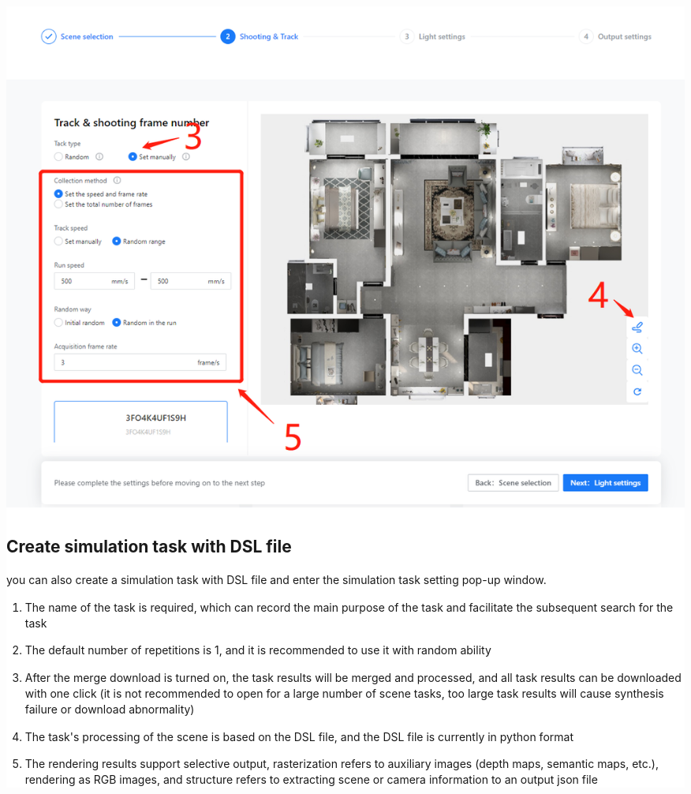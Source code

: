 ![Manage Scene](images/track2.png)

## Create simulation task with DSL file

you can also create a simulation task with DSL file and enter the simulation task setting pop-up window.

1. The name of the task is required, which can record the main purpose of the task and facilitate the subsequent search for the task

2. The default number of repetitions is 1, and it is recommended to use it with random ability

3. After the merge download is turned on, the task results will be merged and processed, and all task results can be downloaded with one click (it is not recommended to open for a large number of scene tasks, too large task results will cause synthesis failure or download abnormality)

4. The task's processing of the scene is based on the DSL file, and the DSL file is currently in python format

5. The rendering results support selective output, rasterization refers to auxiliary images (depth maps, semantic maps, etc.), rendering as RGB images, and structure refers to extracting scene or camera information to an output json file
